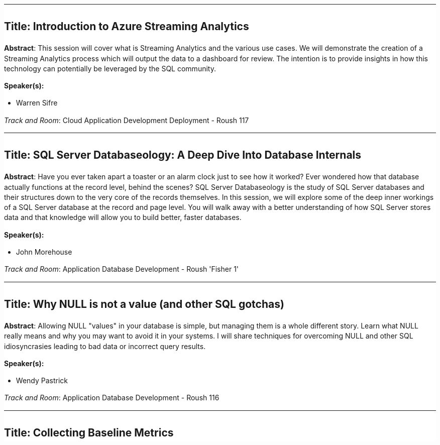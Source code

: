 ----------------------------------------------------------------------------------- 
 
 
## Title: Introduction to Azure Streaming Analytics
 
**Abstract**:
This session will cover what is Streaming Analytics and the various use cases.  We will demonstrate the creation of a Streaming Analytics process which will output the data to a dashboard for review.  The intention is to provide insights in how this technology can potentially be leveraged by the SQL community.
 
**Speaker(s):**
- Warren Sifre
 
*Track and Room*: Cloud Application Development  Deployment - Roush 117
 
----------------------------------------------------------------------------------- 
 
 
## Title: SQL Server Databaseology: A Deep Dive Into Database Internals
 
**Abstract**:
Have you ever taken apart a toaster or an alarm clock just to see how it worked? Ever wondered how that database actually functions at the record level, behind the scenes? SQL Server Databaseology is the study of SQL Server databases and their structures down to the very core of the records themselves. In this session, we will explore some of the deep inner workings of a SQL Server database at the record and page level.  You will walk away with a better understanding of how SQL Server stores data and that knowledge will allow you to build better, faster databases.
 
**Speaker(s):**
- John Morehouse
 
*Track and Room*: Application  Database Development - Roush 'Fisher 1'
 
----------------------------------------------------------------------------------- 
 
 
## Title: Why NULL is not a value (and other SQL gotchas)
 
**Abstract**:
Allowing NULL "values" in your database is simple, but managing them is a whole different story. Learn what NULL really means and why you may want to avoid it in your systems. I will share techniques for overcoming NULL and other SQL idiosyncrasies leading to bad data or incorrect query results.
 
**Speaker(s):**
- Wendy Pastrick
 
*Track and Room*: Application  Database Development - Roush 116
 
----------------------------------------------------------------------------------- 
 
 
## Title: Collecting Baseline Metrics
 